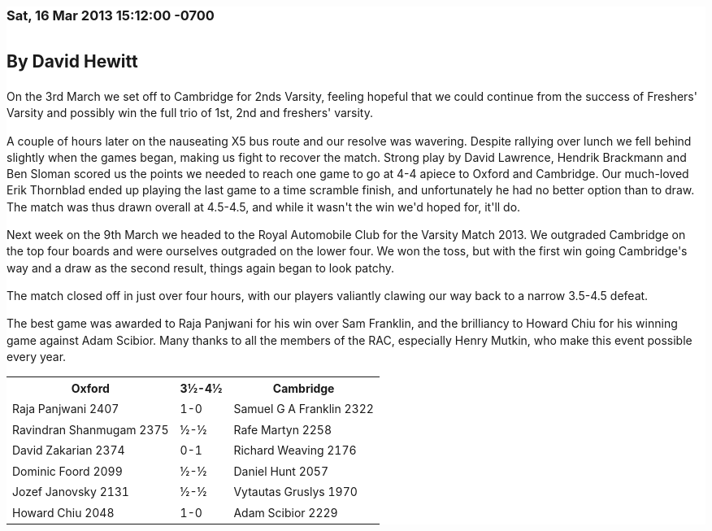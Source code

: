 ### Sat, 16 Mar 2013 15:12:00 -0700

## By David Hewitt

On the 3rd March we set off to Cambridge for 2nds Varsity, feeling hopeful that we could continue from the success of Freshers' Varsity and possibly win the full trio of 1st, 2nd and freshers' varsity.  

A couple of hours later on the nauseating X5 bus route and our resolve was wavering. Despite rallying over lunch we fell behind slightly when the games began, making us fight to recover the match. Strong play by David Lawrence, Hendrik Brackmann and Ben Sloman scored us the points we needed to reach one game to go at 4-4 apiece to Oxford and Cambridge. Our much-loved Erik Thornblad ended up playing the last game to a time scramble finish, and unfortunately he had no better option than to draw. The match was thus drawn overall at 4.5-4.5, and while it wasn't the win we'd hoped for, it'll do.  

Next week on the 9th March we headed to the Royal Automobile Club for the Varsity Match 2013\. We outgraded Cambridge on the top four boards and were ourselves outgraded on the lower four. We won the toss, but with the first win going Cambridge's way and a draw as the second result, things again began to look patchy.  

The match closed off in just over four hours, with our players valiantly clawing our way back to a narrow 3.5-4.5 defeat.  

The best game was awarded to Raja Panjwani for his win over Sam Franklin, and the brilliancy to Howard Chiu for his winning game against Adam Scibior. Many thanks to all the members of the RAC, especially Henry Mutkin, who make this event possible every year.  

<table>
	<tbody>
		<tr>
			<th>Oxford</th>
			<th>3½-4½</th>
			<th>Cambridge</th>
		</tr>
		<tr>
			<td>Raja Panjwani 2407</td>
			<td>1-0</td>
			<td>Samuel G A Franklin 2322</td>
		</tr>
		<tr>
			<td>Ravindran Shanmugam 2375</td>
			<td>½-½</td>
			<td>Rafe Martyn 2258</td>
		</tr>
		<tr>
			<td>David Zakarian 2374</td>
			<td>0-1</td>
			<td>Richard Weaving 2176</td>
		</tr>
		<tr>
			<td>Dominic Foord 2099</td>
			<td>½-½</td>
			<td>Daniel Hunt 2057</td>
		</tr>
		<tr>
			<td>Jozef Janovsky 2131</td>
			<td>½-½</td>
			<td>Vytautas Gruslys 1970</td>
		</tr>
		<tr>
			<td>Howard Chiu 2048</td>
			<td>1-0</td>
			<td>Adam Scibior 2229</td>
		</tr>
		<tr>